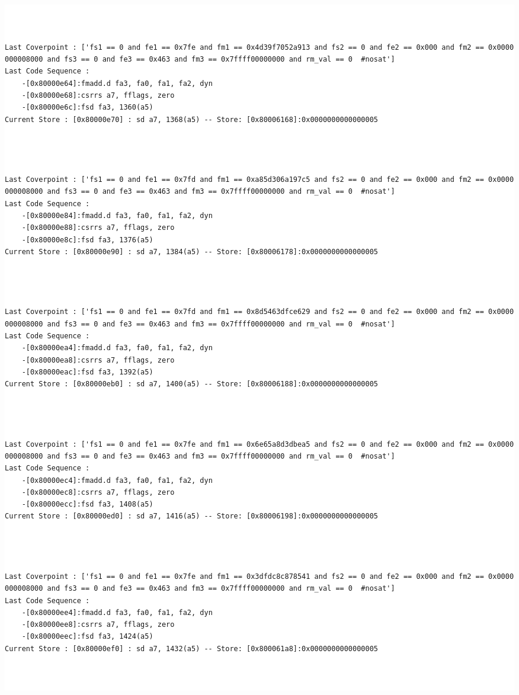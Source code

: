 ```



Last Coverpoint : ['fs1 == 0 and fe1 == 0x7fe and fm1 == 0x4d39f7052a913 and fs2 == 0 and fe2 == 0x000 and fm2 == 0x0000000008000 and fs3 == 0 and fe3 == 0x463 and fm3 == 0x7ffff00000000 and rm_val == 0  #nosat']
Last Code Sequence : 
	-[0x80000e64]:fmadd.d fa3, fa0, fa1, fa2, dyn
	-[0x80000e68]:csrrs a7, fflags, zero
	-[0x80000e6c]:fsd fa3, 1360(a5)
Current Store : [0x80000e70] : sd a7, 1368(a5) -- Store: [0x80006168]:0x0000000000000005




Last Coverpoint : ['fs1 == 0 and fe1 == 0x7fd and fm1 == 0xa85d306a197c5 and fs2 == 0 and fe2 == 0x000 and fm2 == 0x0000000008000 and fs3 == 0 and fe3 == 0x463 and fm3 == 0x7ffff00000000 and rm_val == 0  #nosat']
Last Code Sequence : 
	-[0x80000e84]:fmadd.d fa3, fa0, fa1, fa2, dyn
	-[0x80000e88]:csrrs a7, fflags, zero
	-[0x80000e8c]:fsd fa3, 1376(a5)
Current Store : [0x80000e90] : sd a7, 1384(a5) -- Store: [0x80006178]:0x0000000000000005




Last Coverpoint : ['fs1 == 0 and fe1 == 0x7fd and fm1 == 0x8d5463dfce629 and fs2 == 0 and fe2 == 0x000 and fm2 == 0x0000000008000 and fs3 == 0 and fe3 == 0x463 and fm3 == 0x7ffff00000000 and rm_val == 0  #nosat']
Last Code Sequence : 
	-[0x80000ea4]:fmadd.d fa3, fa0, fa1, fa2, dyn
	-[0x80000ea8]:csrrs a7, fflags, zero
	-[0x80000eac]:fsd fa3, 1392(a5)
Current Store : [0x80000eb0] : sd a7, 1400(a5) -- Store: [0x80006188]:0x0000000000000005




Last Coverpoint : ['fs1 == 0 and fe1 == 0x7fe and fm1 == 0x6e65a8d3dbea5 and fs2 == 0 and fe2 == 0x000 and fm2 == 0x0000000008000 and fs3 == 0 and fe3 == 0x463 and fm3 == 0x7ffff00000000 and rm_val == 0  #nosat']
Last Code Sequence : 
	-[0x80000ec4]:fmadd.d fa3, fa0, fa1, fa2, dyn
	-[0x80000ec8]:csrrs a7, fflags, zero
	-[0x80000ecc]:fsd fa3, 1408(a5)
Current Store : [0x80000ed0] : sd a7, 1416(a5) -- Store: [0x80006198]:0x0000000000000005




Last Coverpoint : ['fs1 == 0 and fe1 == 0x7fe and fm1 == 0x3dfdc8c878541 and fs2 == 0 and fe2 == 0x000 and fm2 == 0x0000000008000 and fs3 == 0 and fe3 == 0x463 and fm3 == 0x7ffff00000000 and rm_val == 0  #nosat']
Last Code Sequence : 
	-[0x80000ee4]:fmadd.d fa3, fa0, fa1, fa2, dyn
	-[0x80000ee8]:csrrs a7, fflags, zero
	-[0x80000eec]:fsd fa3, 1424(a5)
Current Store : [0x80000ef0] : sd a7, 1432(a5) -- Store: [0x800061a8]:0x0000000000000005




```